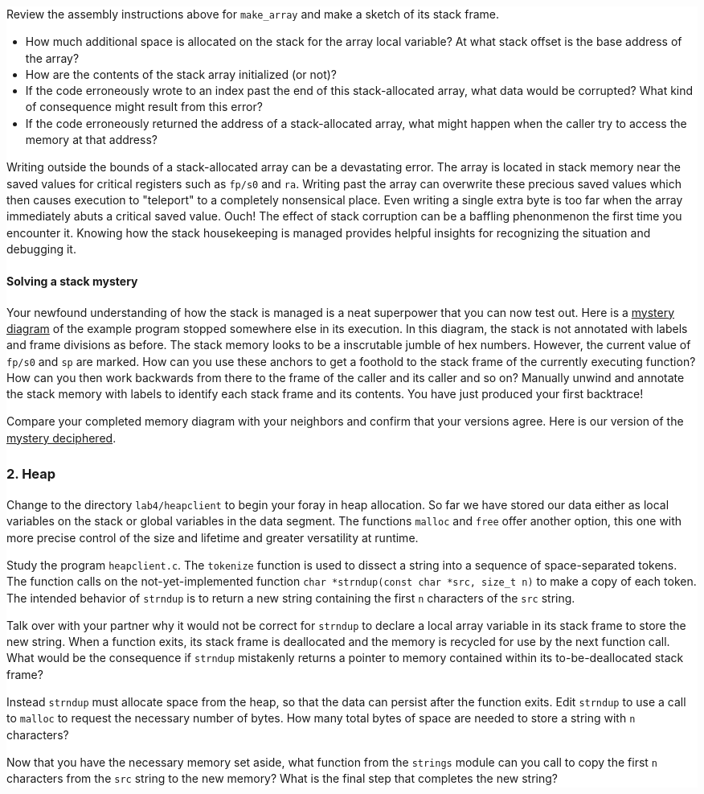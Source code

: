 Review the assembly instructions above for `make_array` and make a sketch of its stack frame.

- How much additional space is allocated on the stack for the array local variable? At what stack offset is the base address of the array?
- How are the contents of the stack array initialized (or not)?
- If the code erroneously wrote to an index past the end of this stack-allocated array, what data would be corrupted?  What kind of consequence might result from this error?
- If the code erroneously returned the address of a stack-allocated array, what might happen when the caller try to access the memory at that address?

Writing outside the bounds of a stack-allocated array can be a devastating error.  The array is located in stack memory near the saved values for critical registers such as `fp/s0` and `ra`.  Writing past the array can overwrite these precious saved values which then causes execution to "teleport" to a completely nonsensical place. Even writing a single extra byte is too far when the array immediately abuts a critical saved value. Ouch! The effect of stack corruption can be a baffling phenonmenon the first time you encounter it. Knowing how the stack housekeeping is managed provides helpful insights for recognizing the situation and debugging it.

#### Solving a stack mystery

Your newfound understanding of how the stack is managed is a neat superpower that you can now test out. Here is a [mystery diagram](images/mystery.html) of the example program stopped somewhere else in its execution. In this diagram, the stack is not annotated with labels and frame divisions as before. The stack memory looks to be a inscrutable jumble of hex numbers.  However, the current value of `fp/s0` and `sp` are marked. How can you use these anchors to get a foothold to the stack frame of the currently executing function? How can you then work backwards from there to the frame of the caller and its caller and so on? Manually unwind and annotate the stack memory with labels to identify each stack frame and its contents. You have just produced your first backtrace!

Compare your completed memory diagram with your neighbors and confirm that your versions agree. Here is our version of the [mystery deciphered](images/mystery-deciphered.html).

### 2. Heap

Change to the directory `lab4/heapclient` to begin your foray in heap allocation.
So far we have stored our data either as local variables on the stack or global variables in the data segment. The functions `malloc` and `free`  offer another option, this one with more precise control of the size and lifetime and greater versatility at runtime.

Study the program `heapclient.c`. The `tokenize` function is used to 
dissect a string into a sequence of space-separated tokens. The function calls on the not-yet-implemented function `char *strndup(const char *src, size_t n)` to make a copy of each token. The intended behavior of `strndup` is to return a new string containing the first `n` characters of the `src` string.

Talk over with your partner why it would not be correct for `strndup` to declare a local array variable in its stack frame to store the new string.  When a function exits, its stack frame is deallocated and the memory is recycled for use by the next function call.  What would be the consequence if `strndup` mistakenly returns a pointer to memory contained within its to-be-deallocated stack frame?

Instead `strndup` must allocate space from the heap, so that the data can persist after the function exits. Edit `strndup` to use a call to `malloc` to request the necessary number of bytes. How many total bytes of space are needed to store a string with `n` characters?  

Now that you have the necessary memory set aside, what function from the `strings` module can you call to copy the first `n` characters from the `src` string to the new memory? What is the final step that completes the new string?
